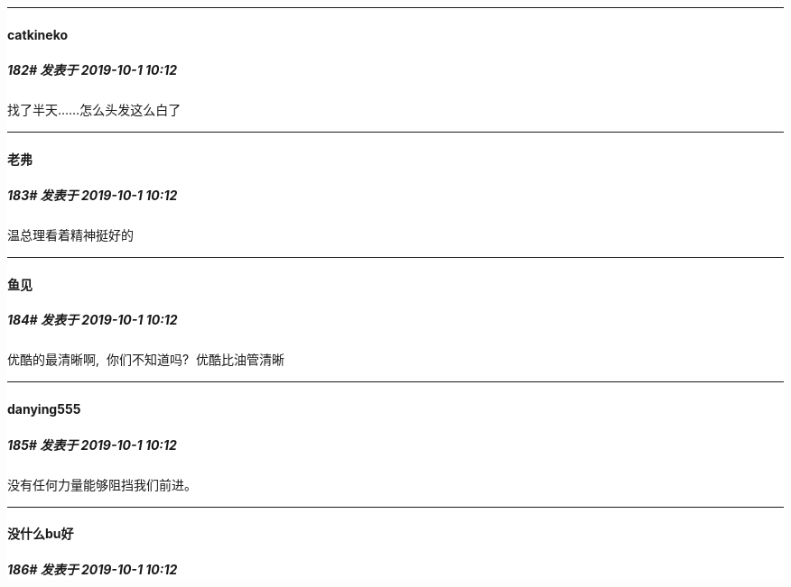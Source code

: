 

-----

####  catkineko  
##### 182#       发表于 2019-10-1 10:12




找了半天……怎么头发这么白了







-----

####  老弗  
##### 183#       发表于 2019-10-1 10:12




温总理看着精神挺好的







-----

####  鱼见  
##### 184#       发表于 2019-10-1 10:12




优酷的最清晰啊,  你们不知道吗?  优酷比油管清晰







-----

####  danying555  
##### 185#       发表于 2019-10-1 10:12




没有任何力量能够阻挡我们前进。







-----

####  没什么bu好  
##### 186#       发表于 2019-10-1 10:12
